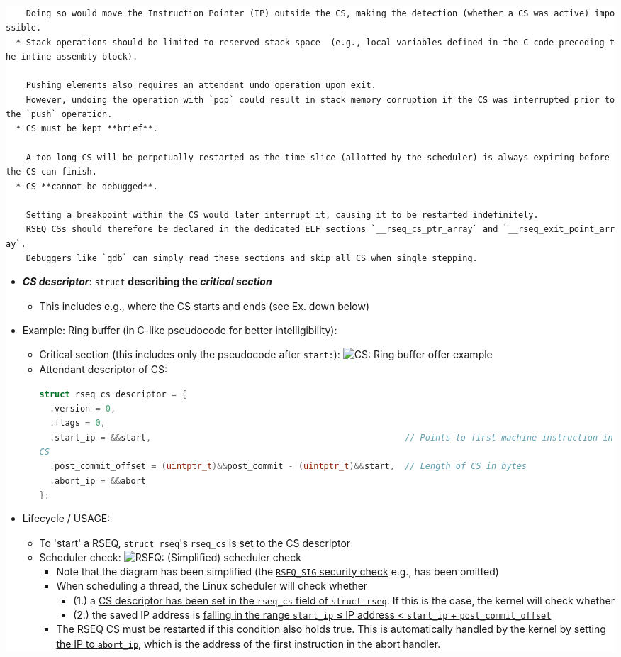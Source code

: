         Doing so would move the Instruction Pointer (IP) outside the CS, making the detection (whether a CS was active) impossible.
      * Stack operations should be limited to reserved stack space  (e.g., local variables defined in the C code preceding the inline assembly block).

        Pushing elements also requires an attendant undo operation upon exit.
        However, undoing the operation with `pop` could result in stack memory corruption if the CS was interrupted prior to the `push` operation.
      * CS must be kept **brief**.

        A too long CS will be perpetually restarted as the time slice (allotted by the scheduler) is always expiring before the CS can finish.
      * CS **cannot be debugged**.

        Setting a breakpoint within the CS would later interrupt it, causing it to be restarted indefinitely.
        RSEQ CSs should therefore be declared in the dedicated ELF sections `__rseq_cs_ptr_array` and `__rseq_exit_point_array`.
        Debuggers like `gdb` can simply read these sections and skip all CS when single stepping.

  * ***CS descriptor***: `struct` **describing the *critical section***
    * This includes e.g., where the CS starts and ends  (see Ex. down below)

  * Example: Ring buffer (in C-like pseudocode for better intelligibility):
    * <span id="rseq-ex-cs">Critical section (this includes only the pseudocode after `start:`):</span>
      ![CS: Ring buffer offer example](_assets/rb-ex-cs.png)
    * Attendant descriptor of CS:
      ```C
      struct rseq_cs descriptor = {
        .version = 0,
        .flags = 0,
        .start_ip = &&start,                                                  // Points to first machine instruction in CS
        .post_commit_offset = (uintptr_t)&&post_commit - (uintptr_t)&&start,  // Length of CS in bytes
        .abort_ip = &&abort
      };
      ```

* Lifecycle / USAGE:
  * To 'start' a RSEQ, `struct rseq`'s `rseq_cs` is set to the CS descriptor
  * Scheduler check:
    ![RSEQ: (Simplified) scheduler check](_assets/rseq-simplified_restart_check.png)
    * Note that the diagram has been simplified (the [`RSEQ_SIG` security check](https://github.com/torvalds/linux/blob/f7b01bb0b57f994a44ea6368536b59062b796381/kernel/rseq.c#L194) e.g., has been omitted)
    * When scheduling a thread, the Linux scheduler will check whether
      * (1.) a [CS descriptor has been set in the `rseq_cs` field of `struct rseq`](https://github.com/torvalds/linux/blob/f7b01bb0b57f994a44ea6368536b59062b796381/kernel/rseq.c#L281). If this is the case, the kernel will check whether
      * (2.) the saved IP address is [falling in the range `start_ip` &le; IP address &lt; `start_ip` + `post_commit_offset`](https://github.com/torvalds/linux/blob/f7b01bb0b57f994a44ea6368536b59062b796381/kernel/rseq.c#L271)
    * The RSEQ CS must be restarted if this condition also holds true.
      This is automatically handled by the kernel by [setting the IP to `abort_ip`](https://github.com/torvalds/linux/blob/f7b01bb0b57f994a44ea6368536b59062b796381/kernel/rseq.c#L300), which is the address of the first instruction in the abort handler.
